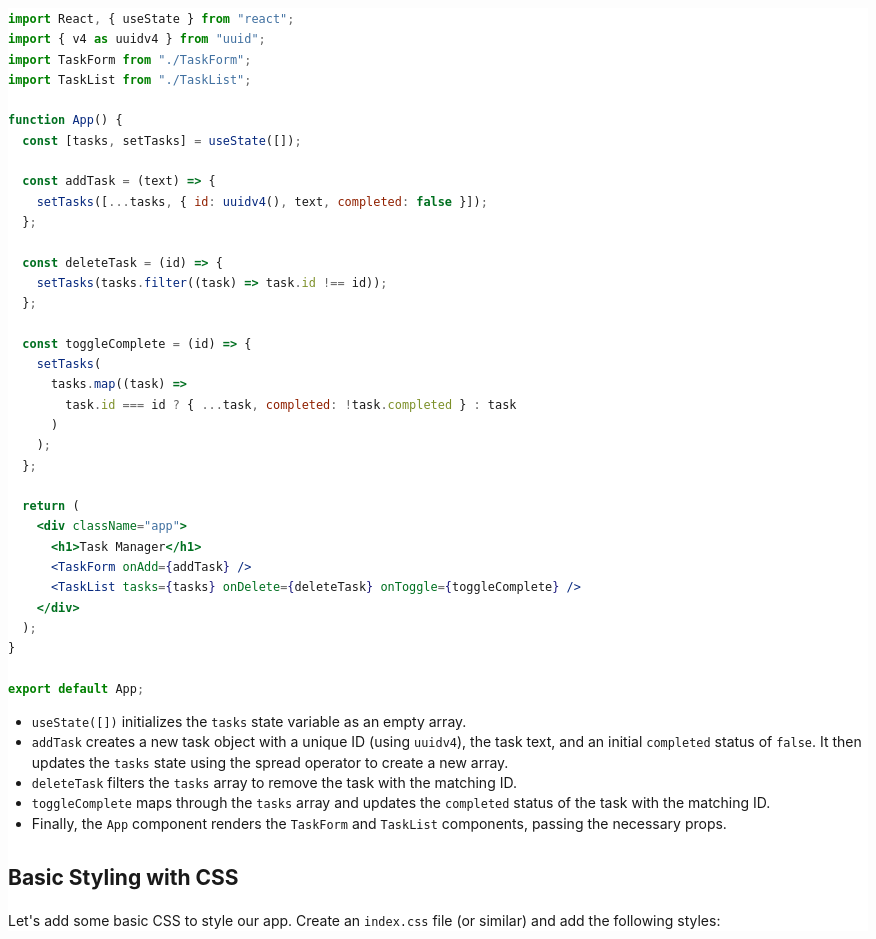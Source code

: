 ```jsx
import React, { useState } from "react";
import { v4 as uuidv4 } from "uuid";
import TaskForm from "./TaskForm";
import TaskList from "./TaskList";

function App() {
  const [tasks, setTasks] = useState([]);

  const addTask = (text) => {
    setTasks([...tasks, { id: uuidv4(), text, completed: false }]);
  };

  const deleteTask = (id) => {
    setTasks(tasks.filter((task) => task.id !== id));
  };

  const toggleComplete = (id) => {
    setTasks(
      tasks.map((task) =>
        task.id === id ? { ...task, completed: !task.completed } : task
      )
    );
  };

  return (
    <div className="app">
      <h1>Task Manager</h1>
      <TaskForm onAdd={addTask} />
      <TaskList tasks={tasks} onDelete={deleteTask} onToggle={toggleComplete} />
    </div>
  );
}

export default App;
```

- `useState([])` initializes the `tasks` state variable as an empty array.
- `addTask` creates a new task object with a unique ID (using `uuidv4`), the task text, and an initial `completed` status of `false`. It then updates the `tasks` state using the spread operator to create a new array.
- `deleteTask` filters the `tasks` array to remove the task with the matching ID.
- `toggleComplete` maps through the `tasks` array and updates the `completed` status of the task with the matching ID.
- Finally, the `App` component renders the `TaskForm` and `TaskList` components, passing the necessary props.

## Basic Styling with CSS

Let's add some basic CSS to style our app. Create an `index.css` file (or similar) and add the following styles:
